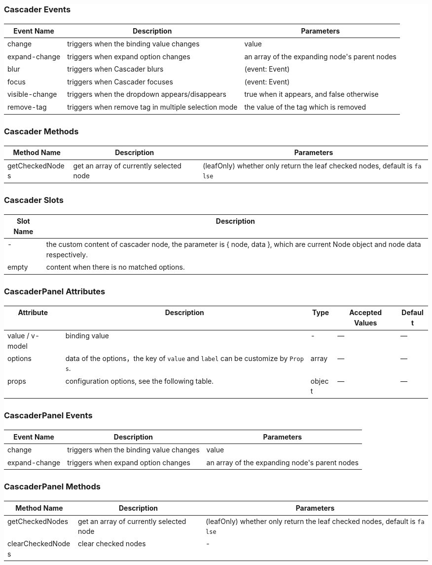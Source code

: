 ### Cascader Events
| Event Name | Description | Parameters |
|---------- |-------- |---------- |
| change | triggers when the binding value changes | value |
| expand-change | triggers when expand option changes | an array of the expanding node's parent nodes |
| blur | triggers when Cascader blurs | (event: Event) |
| focus | triggers when Cascader focuses | (event: Event) |
| visible-change | triggers when the dropdown appears/disappears | true when it appears, and false otherwise |
| remove-tag | triggers when remove tag in multiple selection mode | the value of the tag which is removed |

### Cascader Methods
| Method Name | Description | Parameters |
| ---- | ---- | ---- |
| getCheckedNodes | get an array of currently selected node | (leafOnly) whether only return the leaf checked nodes, default is `false` |

### Cascader Slots
| Slot Name | Description |
|---------|-------------|
| - | the custom content of cascader node, the parameter is { node, data }, which are current Node object and node data respectively. |
| empty  | content when there is no matched options. |

### CascaderPanel Attributes
| Attribute | Description | Type  | Accepted Values | Default |
|---------- |-------- |---------- |-------------  |-------- |
| value / v-model | binding value | - | — | — |
| options | data of the options，the key of `value` and `label` can be customize by `Props`.| array | — | — |
| props | configuration options, see the following table. | object | — | — |

### CascaderPanel Events
| Event Name | Description | Parameters |
|---------- |-------- |---------- |
| change | triggers when the binding value changes | value |
| expand-change | triggers when expand option changes | an array of the expanding node's parent nodes |

### CascaderPanel Methods
| Method Name | Description | Parameters |
| ---- | ---- | ---- |
| getCheckedNodes | get an array of currently selected node | (leafOnly) whether only return the leaf checked nodes, default is `false` |
| clearCheckedNodes | clear checked nodes | - |
